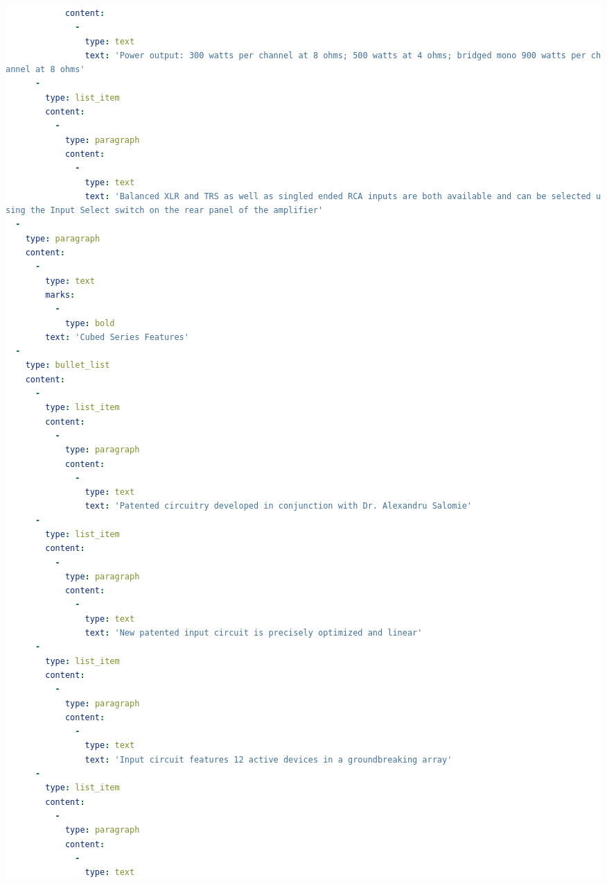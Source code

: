 ```yaml
            content:
              -
                type: text
                text: 'Power output: 300 watts per channel at 8 ohms; 500 watts at 4 ohms; bridged mono 900 watts per channel at 8 ohms'
      -
        type: list_item
        content:
          -
            type: paragraph
            content:
              -
                type: text
                text: 'Balanced XLR and TRS as well as singled ended RCA inputs are both available and can be selected using the Input Select switch on the rear panel of the amplifier'
  -
    type: paragraph
    content:
      -
        type: text
        marks:
          -
            type: bold
        text: 'Cubed Series Features'
  -
    type: bullet_list
    content:
      -
        type: list_item
        content:
          -
            type: paragraph
            content:
              -
                type: text
                text: 'Patented circuitry developed in conjunction with Dr. Alexandru Salomie'
      -
        type: list_item
        content:
          -
            type: paragraph
            content:
              -
                type: text
                text: 'New patented input circuit is precisely optimized and linear'
      -
        type: list_item
        content:
          -
            type: paragraph
            content:
              -
                type: text
                text: 'Input circuit features 12 active devices in a groundbreaking array'
      -
        type: list_item
        content:
          -
            type: paragraph
            content:
              -
                type: text
```